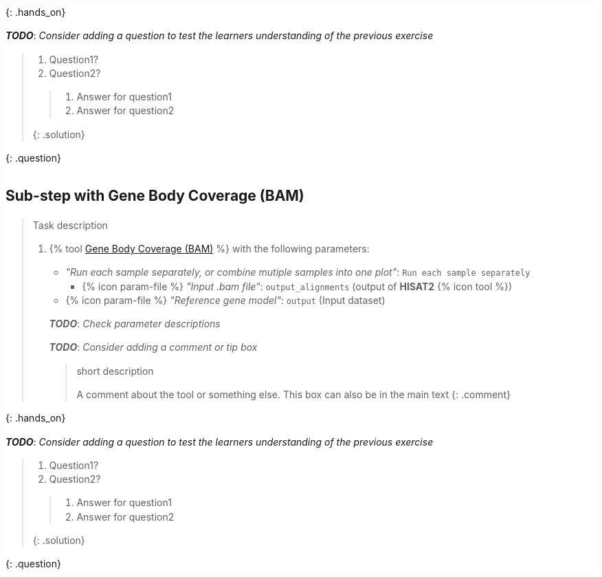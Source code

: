 {: .hands_on}

***TODO***: *Consider adding a question to test the learners understanding of the previous exercise*

> <question-title></question-title>
>
> 1. Question1?
> 2. Question2?
>
> > <solution-title></solution-title>
> >
> > 1. Answer for question1
> > 2. Answer for question2
> >
> {: .solution}
>
{: .question}

## Sub-step with **Gene Body Coverage (BAM)**

> <hands-on-title> Task description </hands-on-title>
>
> 1. {% tool [Gene Body Coverage (BAM)](toolshed.g2.bx.psu.edu/repos/nilesh/rseqc/rseqc_geneBody_coverage/5.0.1+galaxy2) %} with the following parameters:
>    - *"Run each sample separately, or combine mutiple samples into one plot"*: `Run each sample separately`
>        - {% icon param-file %} *"Input .bam file"*: `output_alignments` (output of **HISAT2** {% icon tool %})
>    - {% icon param-file %} *"Reference gene model"*: `output` (Input dataset)
>
>    ***TODO***: *Check parameter descriptions*
>
>    ***TODO***: *Consider adding a comment or tip box*
>
>    > <comment-title> short description </comment-title>
>    >
>    > A comment about the tool or something else. This box can also be in the main text
>    {: .comment}
>
{: .hands_on}

***TODO***: *Consider adding a question to test the learners understanding of the previous exercise*

> <question-title></question-title>
>
> 1. Question1?
> 2. Question2?
>
> > <solution-title></solution-title>
> >
> > 1. Answer for question1
> > 2. Answer for question2
> >
> {: .solution}
>
{: .question}
